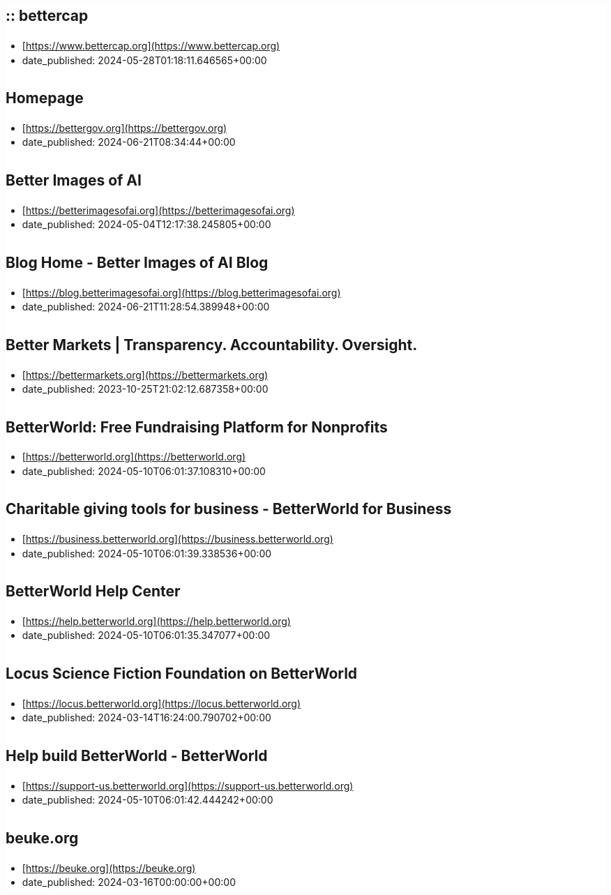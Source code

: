  ## :: bettercap
 - [https://www.bettercap.org](https://www.bettercap.org)
 - date_published: 2024-05-28T01:18:11.646565+00:00

 ## Homepage
 - [https://bettergov.org](https://bettergov.org)
 - date_published: 2024-06-21T08:34:44+00:00

 ## Better Images of AI
 - [https://betterimagesofai.org](https://betterimagesofai.org)
 - date_published: 2024-05-04T12:17:38.245805+00:00

 ## Blog Home - Better Images of AI Blog
 - [https://blog.betterimagesofai.org](https://blog.betterimagesofai.org)
 - date_published: 2024-06-21T11:28:54.389948+00:00

 ## Better Markets | Transparency. Accountability. Oversight.
 - [https://bettermarkets.org](https://bettermarkets.org)
 - date_published: 2023-10-25T21:02:12.687358+00:00

 ## BetterWorld: Free Fundraising Platform for Nonprofits
 - [https://betterworld.org](https://betterworld.org)
 - date_published: 2024-05-10T06:01:37.108310+00:00

 ## Charitable giving tools for business - BetterWorld for Business
 - [https://business.betterworld.org](https://business.betterworld.org)
 - date_published: 2024-05-10T06:01:39.338536+00:00

 ## BetterWorld Help Center
 - [https://help.betterworld.org](https://help.betterworld.org)
 - date_published: 2024-05-10T06:01:35.347077+00:00

 ## Locus Science Fiction Foundation on BetterWorld
 - [https://locus.betterworld.org](https://locus.betterworld.org)
 - date_published: 2024-03-14T16:24:00.790702+00:00

 ## Help build BetterWorld - BetterWorld
 - [https://support-us.betterworld.org](https://support-us.betterworld.org)
 - date_published: 2024-05-10T06:01:42.444242+00:00

 ## beuke.org
 - [https://beuke.org](https://beuke.org)
 - date_published: 2024-03-16T00:00:00+00:00
